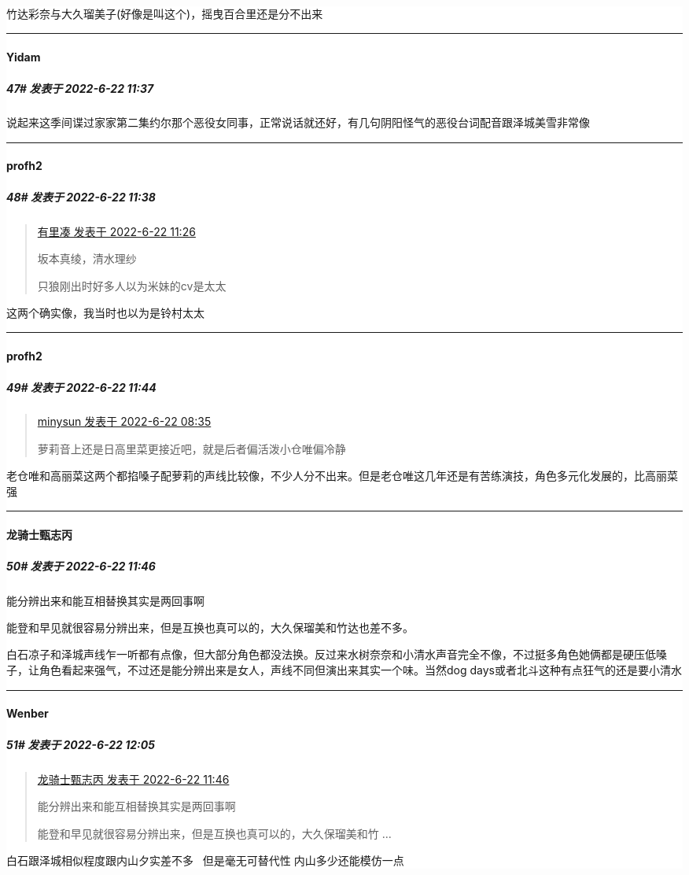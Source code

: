 竹达彩奈与大久瑠美子(好像是叫这个)，摇曳百合里还是分不出来

*****

####  Yidam  
##### 47#       发表于 2022-6-22 11:37

说起来这季间谍过家家第二集约尔那个恶役女同事，正常说话就还好，有几句阴阳怪气的恶役台词配音跟泽城美雪非常像

*****

####  profh2  
##### 48#       发表于 2022-6-22 11:38

<blockquote><a href="httphttps://bbs.saraba1st.com/2b/forum.php?mod=redirect&amp;goto=findpost&amp;pid=56363089&amp;ptid=2077166" target="_blank">有里凑 发表于 2022-6-22 11:26</a>

坂本真绫，清水理纱

只狼刚出时好多人以为米妹的cv是太太</blockquote>
这两个确实像，我当时也以为是铃村太太

*****

####  profh2  
##### 49#       发表于 2022-6-22 11:44

<blockquote><a href="httphttps://bbs.saraba1st.com/2b/forum.php?mod=redirect&amp;goto=findpost&amp;pid=56360785&amp;ptid=2077166" target="_blank">minysun 发表于 2022-6-22 08:35</a>

萝莉音上还是日高里菜更接近吧，就是后者偏活泼小仓唯偏冷静</blockquote>
老仓唯和高丽菜这两个都掐嗓子配萝莉的声线比较像，不少人分不出来。但是老仓唯这几年还是有苦练演技，角色多元化发展的，比高丽菜强

*****

####  龙骑士甄志丙  
##### 50#       发表于 2022-6-22 11:46

能分辨出来和能互相替换其实是两回事啊

能登和早见就很容易分辨出来，但是互换也真可以的，大久保瑠美和竹达也差不多。

白石凉子和泽城声线乍一听都有点像，但大部分角色都没法换。反过来水树奈奈和小清水声音完全不像，不过挺多角色她俩都是硬压低嗓子，让角色看起来强气，不过还是能分辨出来是女人，声线不同但演出来其实一个味。当然dog days或者北斗这种有点狂气的还是要小清水

*****

####  Wenber  
##### 51#       发表于 2022-6-22 12:05

<blockquote><a href="httphttps://bbs.saraba1st.com/2b/forum.php?mod=redirect&amp;goto=findpost&amp;pid=56363412&amp;ptid=2077166" target="_blank">龙骑士甄志丙 发表于 2022-6-22 11:46</a>

能分辨出来和能互相替换其实是两回事啊

能登和早见就很容易分辨出来，但是互换也真可以的，大久保瑠美和竹 ...</blockquote>
白石跟泽城相似程度跟内山夕实差不多   但是毫无可替代性 内山多少还能模仿一点
